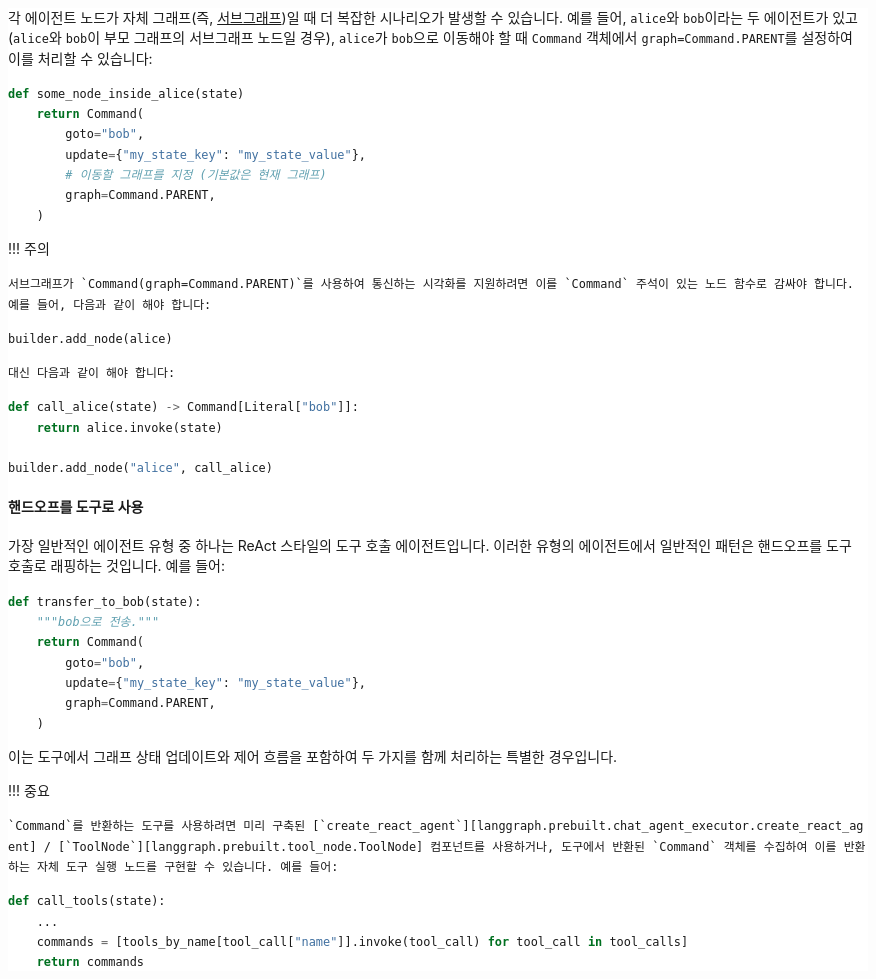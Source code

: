 각 에이전트 노드가 자체 그래프(즉, [서브그래프](./low_level.md#subgraphs))일 때 더 복잡한 시나리오가 발생할 수 있습니다. 예를 들어, `alice`와 `bob`이라는 두 에이전트가 있고(`alice`와 `bob`이 부모 그래프의 서브그래프 노드일 경우), `alice`가 `bob`으로 이동해야 할 때 `Command` 객체에서 `graph=Command.PARENT`를 설정하여 이를 처리할 수 있습니다:

```python
def some_node_inside_alice(state)
    return Command(
        goto="bob",
        update={"my_state_key": "my_state_value"},
        # 이동할 그래프를 지정 (기본값은 현재 그래프)
        graph=Command.PARENT,
    )
```

!!! 주의

    서브그래프가 `Command(graph=Command.PARENT)`를 사용하여 통신하는 시각화를 지원하려면 이를 `Command` 주석이 있는 노드 함수로 감싸야 합니다. 예를 들어, 다음과 같이 해야 합니다:

```python
builder.add_node(alice)
```

    대신 다음과 같이 해야 합니다:

```python
def call_alice(state) -> Command[Literal["bob"]]:
    return alice.invoke(state)

builder.add_node("alice", call_alice)
```

#### 핸드오프를 도구로 사용

가장 일반적인 에이전트 유형 중 하나는 ReAct 스타일의 도구 호출 에이전트입니다. 이러한 유형의 에이전트에서 일반적인 패턴은 핸드오프를 도구 호출로 래핑하는 것입니다. 예를 들어:

```python
def transfer_to_bob(state):
    """bob으로 전송."""
    return Command(
        goto="bob",
        update={"my_state_key": "my_state_value"},
        graph=Command.PARENT,
    )
```

이는 도구에서 그래프 상태 업데이트와 제어 흐름을 포함하여 두 가지를 함께 처리하는 특별한 경우입니다.

!!! 중요

    `Command`를 반환하는 도구를 사용하려면 미리 구축된 [`create_react_agent`][langgraph.prebuilt.chat_agent_executor.create_react_agent] / [`ToolNode`][langgraph.prebuilt.tool_node.ToolNode] 컴포넌트를 사용하거나, 도구에서 반환된 `Command` 객체를 수집하여 이를 반환하는 자체 도구 실행 노드를 구현할 수 있습니다. 예를 들어:

```python
def call_tools(state):
    ...
    commands = [tools_by_name[tool_call["name"]].invoke(tool_call) for tool_call in tool_calls]
    return commands
```
